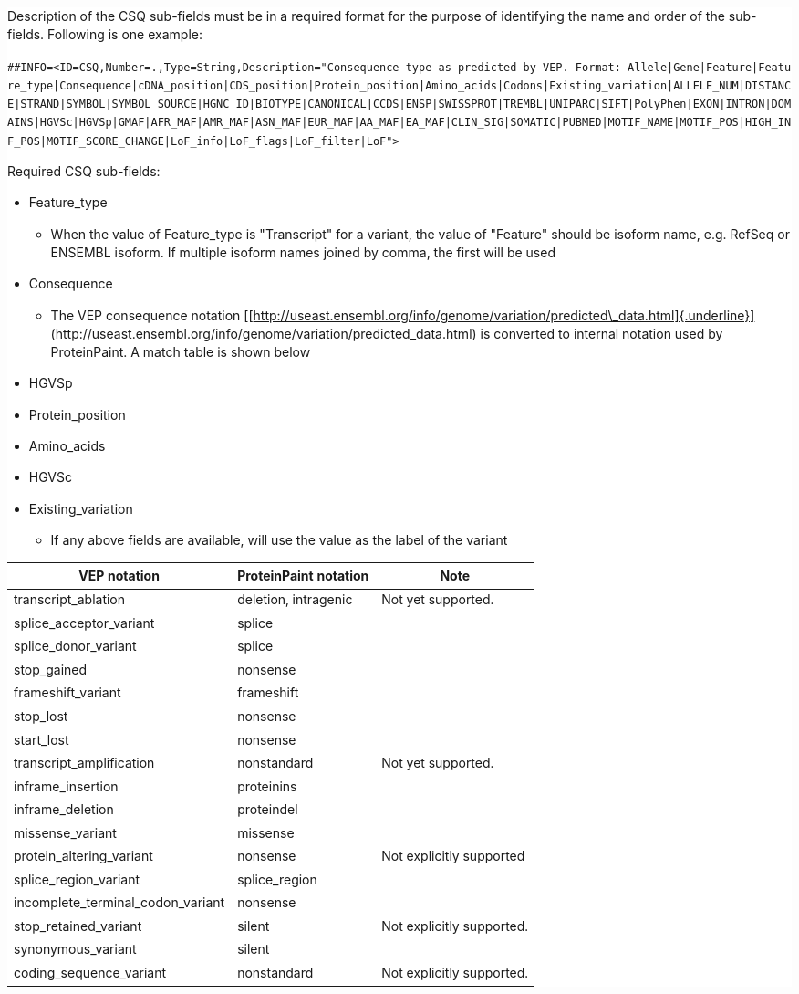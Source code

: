 Description of the CSQ sub-fields must be in a required format for the
purpose of identifying the name and order of the sub-fields. Following
is one example:

```
##INFO=<ID=CSQ,Number=.,Type=String,Description="Consequence type as predicted by VEP. Format: Allele|Gene|Feature|Feature_type|Consequence|cDNA_position|CDS_position|Protein_position|Amino_acids|Codons|Existing_variation|ALLELE_NUM|DISTANCE|STRAND|SYMBOL|SYMBOL_SOURCE|HGNC_ID|BIOTYPE|CANONICAL|CCDS|ENSP|SWISSPROT|TREMBL|UNIPARC|SIFT|PolyPhen|EXON|INTRON|DOMAINS|HGVSc|HGVSp|GMAF|AFR_MAF|AMR_MAF|ASN_MAF|EUR_MAF|AA_MAF|EA_MAF|CLIN_SIG|SOMATIC|PUBMED|MOTIF_NAME|MOTIF_POS|HIGH_INF_POS|MOTIF_SCORE_CHANGE|LoF_info|LoF_flags|LoF_filter|LoF">
```

Required CSQ sub-fields:

-   Feature\_type

    -   When the value of Feature\_type is "Transcript" for a variant, the value of "Feature" should be isoform name, e.g. RefSeq or ENSEMBL isoform. If multiple isoform names joined by comma, the first will be used

-   Consequence

    -   The VEP consequence notation [[http://useast.ensembl.org/info/genome/variation/predicted\_data.html]{.underline}](http://useast.ensembl.org/info/genome/variation/predicted_data.html) is converted to internal notation used by ProteinPaint. A match table is shown below

-   HGVSp

-   Protein\_position

-   Amino\_acids

-   HGVSc

-   Existing\_variation

    -   If any above fields are available, will use the value as the label of the variant

| **VEP notation**                       | **ProteinPaint notation** | **Note**                  |
| -------------------------------------- | ------------------------- | ------------------------- |
| transcript\_ablation                   | deletion, intragenic      | Not yet supported.        |
| splice\_acceptor\_variant              | splice                    |                           |
| splice\_donor\_variant                 | splice                    |                           |
| stop\_gained                           | nonsense                  |                           |
| frameshift\_variant                    | frameshift                |                           |
| stop\_lost                             | nonsense                  |                           |
| start\_lost                            | nonsense                  |                           |
| transcript\_amplification              | nonstandard               | Not yet supported.        |
| inframe\_insertion                     | proteinins                |                           |
| inframe\_deletion                      | proteindel                |                           |
| missense\_variant                      | missense                  |
| protein\_altering\_variant             | nonsense                  | Not explicitly supported  |
| splice\_region\_variant                | splice\_region            |                           |
| incomplete\_terminal\_codon\_variant   | nonsense                  |                           |
| stop\_retained\_variant                | silent                    | Not explicitly supported. |
| synonymous\_variant                    | silent                    |                           |
| coding\_sequence\_variant              | nonstandard               | Not explicitly supported. |